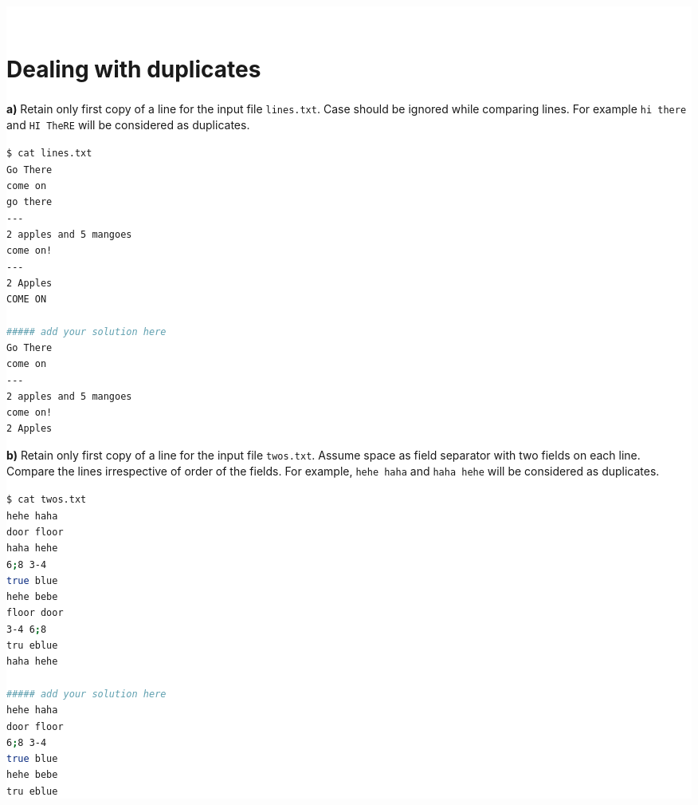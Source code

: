 <br>

# Dealing with duplicates

**a)** Retain only first copy of a line for the input file `lines.txt`. Case should be ignored while comparing lines. For example `hi there` and `HI TheRE` will be considered as duplicates.

```bash
$ cat lines.txt
Go There
come on
go there
---
2 apples and 5 mangoes
come on!
---
2 Apples
COME ON

##### add your solution here
Go There
come on
---
2 apples and 5 mangoes
come on!
2 Apples
```

**b)** Retain only first copy of a line for the input file `twos.txt`. Assume space as field separator with two fields on each line. Compare the lines irrespective of order of the fields. For example, `hehe haha` and `haha hehe` will be considered as duplicates.

```bash
$ cat twos.txt
hehe haha
door floor
haha hehe
6;8 3-4
true blue
hehe bebe
floor door
3-4 6;8
tru eblue
haha hehe

##### add your solution here
hehe haha
door floor
6;8 3-4
true blue
hehe bebe
tru eblue
```

